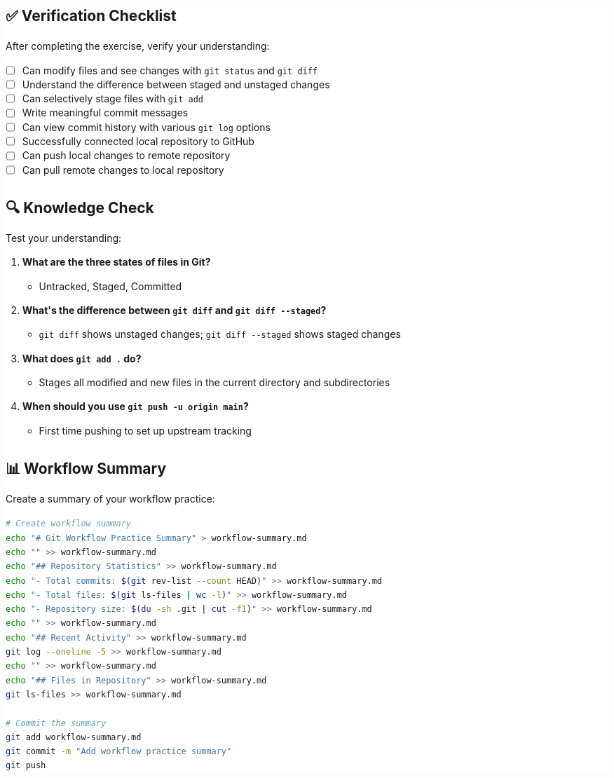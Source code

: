 ## ✅ Verification Checklist

After completing the exercise, verify your understanding:

- [ ] Can modify files and see changes with `git status` and `git diff`
- [ ] Understand the difference between staged and unstaged changes
- [ ] Can selectively stage files with `git add`
- [ ] Write meaningful commit messages
- [ ] Can view commit history with various `git log` options
- [ ] Successfully connected local repository to GitHub
- [ ] Can push local changes to remote repository
- [ ] Can pull remote changes to local repository

## 🔍 Knowledge Check

Test your understanding:

1. **What are the three states of files in Git?**
   - Untracked, Staged, Committed

2. **What's the difference between `git diff` and `git diff --staged`?**
   - `git diff` shows unstaged changes; `git diff --staged` shows staged changes

3. **What does `git add .` do?**
   - Stages all modified and new files in the current directory and subdirectories

4. **When should you use `git push -u origin main`?**
   - First time pushing to set up upstream tracking

## 📊 Workflow Summary

Create a summary of your workflow practice:

```bash
# Create workflow summary
echo "# Git Workflow Practice Summary" > workflow-summary.md
echo "" >> workflow-summary.md
echo "## Repository Statistics" >> workflow-summary.md
echo "- Total commits: $(git rev-list --count HEAD)" >> workflow-summary.md
echo "- Total files: $(git ls-files | wc -l)" >> workflow-summary.md
echo "- Repository size: $(du -sh .git | cut -f1)" >> workflow-summary.md
echo "" >> workflow-summary.md
echo "## Recent Activity" >> workflow-summary.md
git log --oneline -5 >> workflow-summary.md
echo "" >> workflow-summary.md
echo "## Files in Repository" >> workflow-summary.md
git ls-files >> workflow-summary.md

# Commit the summary
git add workflow-summary.md
git commit -m "Add workflow practice summary"
git push
```
